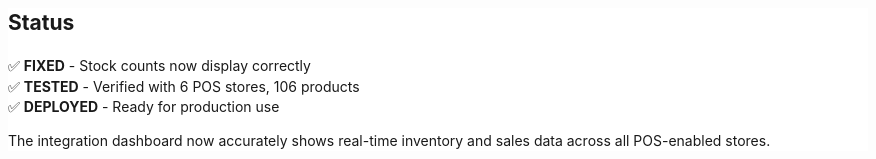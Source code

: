 ## Status
✅ **FIXED** - Stock counts now display correctly  
✅ **TESTED** - Verified with 6 POS stores, 106 products  
✅ **DEPLOYED** - Ready for production use

The integration dashboard now accurately shows real-time inventory and sales data across all POS-enabled stores.

